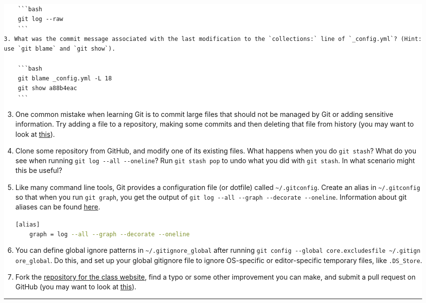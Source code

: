         ```bash
        git log --raw
        ```
    3. What was the commit message associated with the last modification to the `collections:` line of `_config.yml`? (Hint: use `git blame` and `git show`).

        ```bash
        git blame _config.yml -L 18
        git show a88b4eac
        ```
3. One common mistake when learning Git is to commit large files that should not be managed by Git or adding sensitive information. Try adding a file to a repository, making some commits and then deleting that file from history (you may want to look at [this](https://help.github.com/articles/removing-sensitive-data-from-a-repository/)).
4. Clone some repository from GitHub, and modify one of its existing files. What happens when you do `git stash`? What do you see when running `git log --all --oneline`? Run `git stash pop` to undo what you did with `git stash`. In what scenario might this be useful?
5. Like many command line tools, Git provides a configuration file (or dotfile) called `~/.gitconfig`. Create an alias in `~/.gitconfig` so that when you run `git graph`, you get the output of `git log --all --graph --decorate --oneline`. Information about git aliases can be found [here](https://git-scm.com/docs/git-config#Documentation/git-config.txt-alias).

    ```bash
    [alias]
        graph = log --all --graph --decorate --oneline
    ```
6. You can define global ignore patterns in `~/.gitignore_global` after running `git config --global core.excludesfile ~/.gitignore_global`. Do this, and set up your global gitignore file to ignore OS-specific or editor-specific temporary files, like `.DS_Store`.
7. Fork the [repository for the class website](https://github.com/missing-semester/missing-semester), find a typo or some other improvement you can make, and submit a pull request on GitHub (you may want to look at [this](https://github.com/firstcontributions/first-contributions)).

---